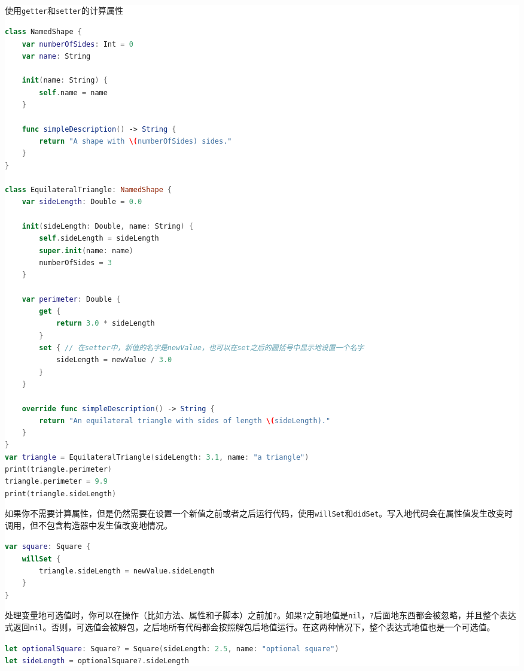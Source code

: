 使用`getter`和`setter`的计算属性
```swift
class NamedShape {
    var numberOfSides: Int = 0
    var name: String

    init(name: String) {
        self.name = name
    }

    func simpleDescription() -> String {
        return "A shape with \(numberOfSides) sides."
    }
}

class EquilateralTriangle: NamedShape {
    var sideLength: Double = 0.0

    init(sideLength: Double, name: String) {
        self.sideLength = sideLength
        super.init(name: name)
        numberOfSides = 3
    }

    var perimeter: Double {
        get {
            return 3.0 * sideLength
        }
        set { // 在setter中，新值的名字是newValue，也可以在set之后的圆括号中显示地设置一个名字
            sideLength = newValue / 3.0
        }
    }

    override func simpleDescription() -> String {
        return "An equilateral triangle with sides of length \(sideLength)."
    }
}
var triangle = EquilateralTriangle(sideLength: 3.1, name: "a triangle")
print(triangle.perimeter)
triangle.perimeter = 9.9
print(triangle.sideLength)
```

如果你不需要计算属性，但是仍然需要在设置一个新值之前或者之后运行代码，使用`willSet`和`didSet`。写入地代码会在属性值发生改变时调用，但不包含构造器中发生值改变地情况。
```swift
var square: Square {
    willSet {
        triangle.sideLength = newValue.sideLength
    }
}
```

处理变量地可选值时，你可以在操作（比如方法、属性和子脚本）之前加`?`。如果`?`之前地值是`nil`，`?`后面地东西都会被忽略，并且整个表达式返回`nil`。否则，可选值会被解包，之后地所有代码都会按照解包后地值运行。在这两种情况下，整个表达式地值也是一个可选值。
```swift
let optionalSquare: Square? = Square(sideLength: 2.5, name: "optional square")
let sideLength = optionalSquare?.sideLength
```
